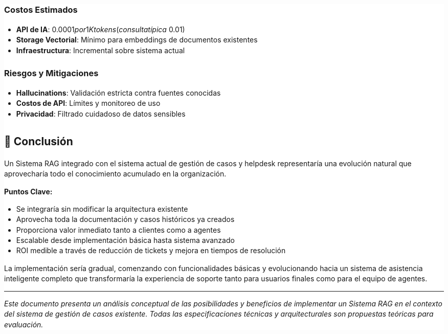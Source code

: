 ### Costos Estimados

- **API de IA**: $0.0001 por 1K tokens (consulta típica ~$0.01)
- **Storage Vectorial**: Mínimo para embeddings de documentos existentes
- **Infraestructura**: Incremental sobre sistema actual

### Riesgos y Mitigaciones

- **Hallucinations**: Validación estricta contra fuentes conocidas
- **Costos de API**: Límites y monitoreo de uso
- **Privacidad**: Filtrado cuidadoso de datos sensibles

## 📝 Conclusión

Un Sistema RAG integrado con el sistema actual de gestión de casos y helpdesk representaría una evolución natural que aprovecharía todo el conocimiento acumulado en la organización.

**Puntos Clave:**

- Se integraría sin modificar la arquitectura existente
- Aprovecha toda la documentación y casos históricos ya creados
- Proporciona valor inmediato tanto a clientes como a agentes
- Escalable desde implementación básica hasta sistema avanzado
- ROI medible a través de reducción de tickets y mejora en tiempos de resolución

La implementación sería gradual, comenzando con funcionalidades básicas y evolucionando hacia un sistema de asistencia inteligente completo que transformaría la experiencia de soporte tanto para usuarios finales como para el equipo de agentes.

---

_Este documento presenta un análisis conceptual de las posibilidades y beneficios de implementar un Sistema RAG en el contexto del sistema de gestión de casos existente. Todas las especificaciones técnicas y arquitecturales son propuestas teóricas para evaluación._
